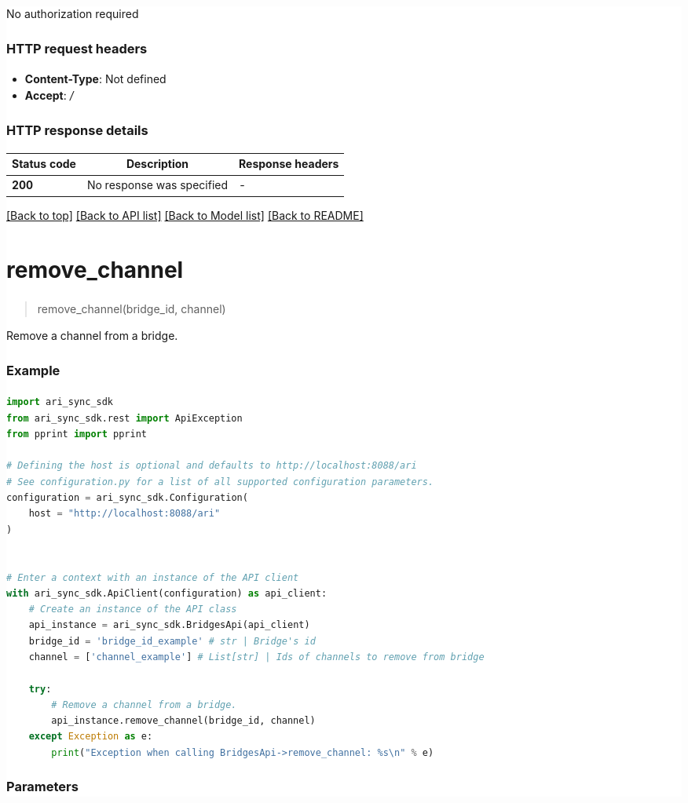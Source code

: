 No authorization required

### HTTP request headers

 - **Content-Type**: Not defined
 - **Accept**: */*

### HTTP response details

| Status code | Description | Response headers |
|-------------|-------------|------------------|
**200** | No response was specified |  -  |

[[Back to top]](#) [[Back to API list]](../README.md#documentation-for-api-endpoints) [[Back to Model list]](../README.md#documentation-for-models) [[Back to README]](../README.md)

# **remove_channel**
> remove_channel(bridge_id, channel)

Remove a channel from a bridge.

### Example


```python
import ari_sync_sdk
from ari_sync_sdk.rest import ApiException
from pprint import pprint

# Defining the host is optional and defaults to http://localhost:8088/ari
# See configuration.py for a list of all supported configuration parameters.
configuration = ari_sync_sdk.Configuration(
    host = "http://localhost:8088/ari"
)


# Enter a context with an instance of the API client
with ari_sync_sdk.ApiClient(configuration) as api_client:
    # Create an instance of the API class
    api_instance = ari_sync_sdk.BridgesApi(api_client)
    bridge_id = 'bridge_id_example' # str | Bridge's id
    channel = ['channel_example'] # List[str] | Ids of channels to remove from bridge

    try:
        # Remove a channel from a bridge.
        api_instance.remove_channel(bridge_id, channel)
    except Exception as e:
        print("Exception when calling BridgesApi->remove_channel: %s\n" % e)
```



### Parameters
